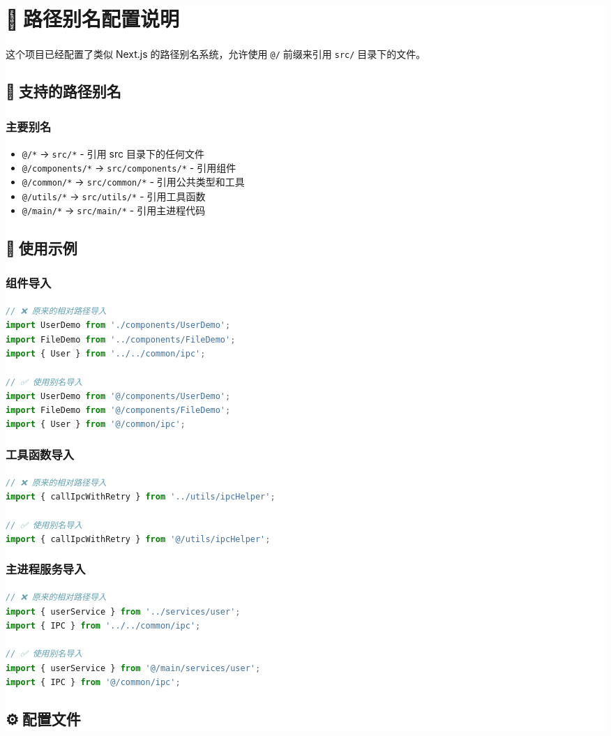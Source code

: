# 📁 路径别名配置说明

这个项目已经配置了类似 Next.js 的路径别名系统，允许使用 `@/` 前缀来引用 `src/` 目录下的文件。

## 🎯 支持的路径别名

### 主要别名
- `@/*` → `src/*` - 引用 src 目录下的任何文件
- `@/components/*` → `src/components/*` - 引用组件
- `@/common/*` → `src/common/*` - 引用公共类型和工具
- `@/utils/*` → `src/utils/*` - 引用工具函数
- `@/main/*` → `src/main/*` - 引用主进程代码

## 📖 使用示例

### 组件导入
```typescript
// ❌ 原来的相对路径导入
import UserDemo from './components/UserDemo';
import FileDemo from '../components/FileDemo';
import { User } from '../../common/ipc';

// ✅ 使用别名导入
import UserDemo from '@/components/UserDemo';
import FileDemo from '@/components/FileDemo';
import { User } from '@/common/ipc';
```

### 工具函数导入
```typescript
// ❌ 原来的相对路径导入
import { callIpcWithRetry } from '../utils/ipcHelper';

// ✅ 使用别名导入
import { callIpcWithRetry } from '@/utils/ipcHelper';
```

### 主进程服务导入
```typescript
// ❌ 原来的相对路径导入
import { userService } from '../services/user';
import { IPC } from '../../common/ipc';

// ✅ 使用别名导入
import { userService } from '@/main/services/user';
import { IPC } from '@/common/ipc';
```

## ⚙️ 配置文件
